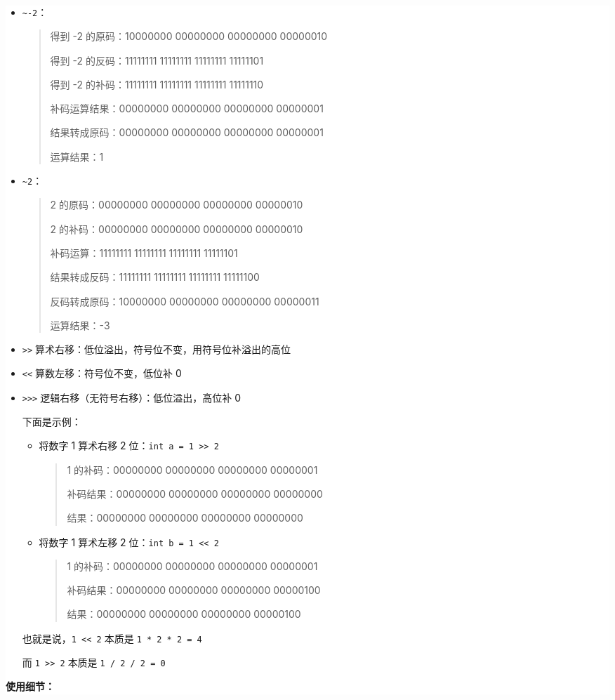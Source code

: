   - `~-2`：

    > 得到 -2 的原码：10000000 00000000 00000000 00000010
    >
    > 得到 -2 的反码：11111111 11111111 11111111 11111101
    >
    > 得到 -2 的补码：11111111 11111111 11111111 11111110
    >
    > 补码运算结果：00000000 00000000 00000000 00000001
    >
    > 结果转成原码：00000000 00000000 00000000 00000001
    >
    > 运算结果：1

  - `~2`：

    > 2 的原码：00000000 00000000 00000000 00000010
    >
    > 2 的补码：00000000 00000000 00000000 00000010
    >
    > 补码运算：11111111 11111111 11111111 11111101
    >
    > 结果转成反码：11111111 11111111 11111111 11111100
    >
    > 反码转成原码：10000000 00000000 00000000 00000011
    >
    > 运算结果：-3

- `>>` 算术右移：低位溢出，符号位不变，用符号位补溢出的高位

- `<<` 算数左移：符号位不变，低位补 0

- `>>>` 逻辑右移（无符号右移）：低位溢出，高位补 0

  下面是示例：

  - 将数字 1 算术右移 2 位：`int a = 1 >> 2`

    > 1 的补码：00000000 00000000 00000000 00000001
    >
    > 补码结果：00000000 00000000 00000000 00000000
    >
    > 结果：00000000 00000000 00000000 00000000

  - 将数字 1 算术左移 2 位：`int b = 1 << 2`

    > 1 的补码：00000000 00000000 00000000 00000001
    >
    > 补码结果：00000000 00000000 00000000 00000100
    >
    > 结果：00000000 00000000 00000000 00000100

  也就是说，`1 << 2` 本质是 `1 * 2 * 2 = 4`

  而 `1 >> 2` 本质是 `1 / 2 / 2 = 0`

**使用细节：**
